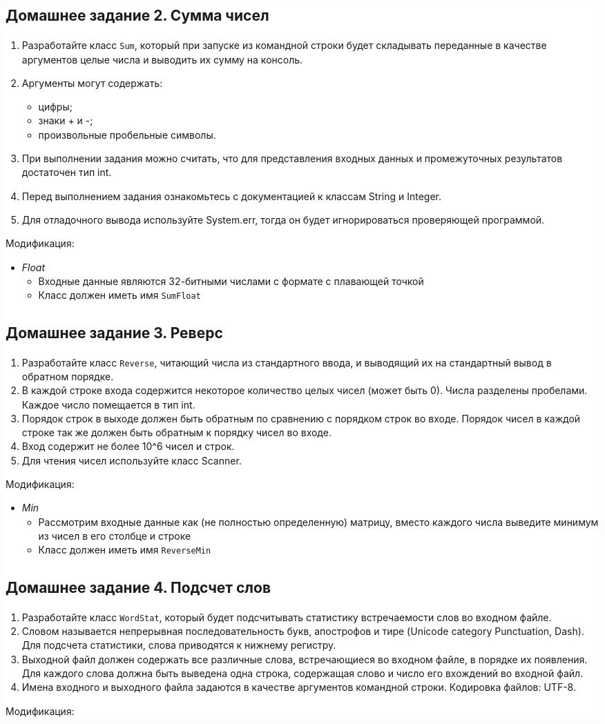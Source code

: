 ## Домашнее задание 2. Сумма чисел

1. Разработайте класс `Sum`, который при запуске из командной строки будет складывать переданные в качестве аргументов целые числа и выводить их сумму на консоль.
2. Аргументы могут содержать:

   * цифры;
   * знаки + и -; 
   * произвольные пробельные символы.
3. При выполнении задания можно считать, что для представления входных данных и промежуточных результатов достаточен тип int.
4. Перед выполнением задания ознакомьтесь с документацией к классам String и Integer.
5. Для отладочного вывода используйте System.err, тогда он будет игнорироваться проверяющей программой.

Модификация:

* *Float*
   * Входные данные являются 32-битными числами с формате с плавающей точкой
   * Класс должен иметь имя `SumFloat`

   
## Домашнее задание 3. Реверс

1. Разработайте класс `Reverse`, читающий числа из стандартного ввода, и выводящий их на стандартный вывод в обратном порядке.
2. В каждой строке входа содержится некоторое количество целых чисел (может быть 0). Числа разделены пробелами. Каждое число помещается в тип int.
3. Порядок строк в выходе должен быть обратным по сравнению с порядком строк во входе. Порядок чисел в каждой строке так же должен быть обратным к порядку чисел во входе.
4. Вход содержит не более 10^6 чисел и строк.
5. Для чтения чисел используйте класс Scanner.

Модификация:

* *Min*
   * Рассмотрим входные данные как (не полностью определенную) матрицу,
     вместо каждого числа выведите минимум из чисел в его столбце и строке
   * Класс должен иметь имя `ReverseMin`


## Домашнее задание 4. Подсчет слов

1. Разработайте класс `WordStat`, который будет подсчитывать статистику встречаемости слов во входном файле.
2. Словом называется непрерывная последовательность букв, апострофов и тире (Unicode category Punctuation, Dash). Для подсчета статистики, слова приводятся к нижнему регистру.
3. Выходной файл должен содержать все различные слова, встречающиеся во входном файле, в порядке их появления. Для каждого слова должна быть выведена одна строка, содержащая слово и число его вхождений во входной файл.
4. Имена входного и выходного файла задаются в качестве аргументов командной строки. Кодировка файлов: UTF-8.

Модификация:
